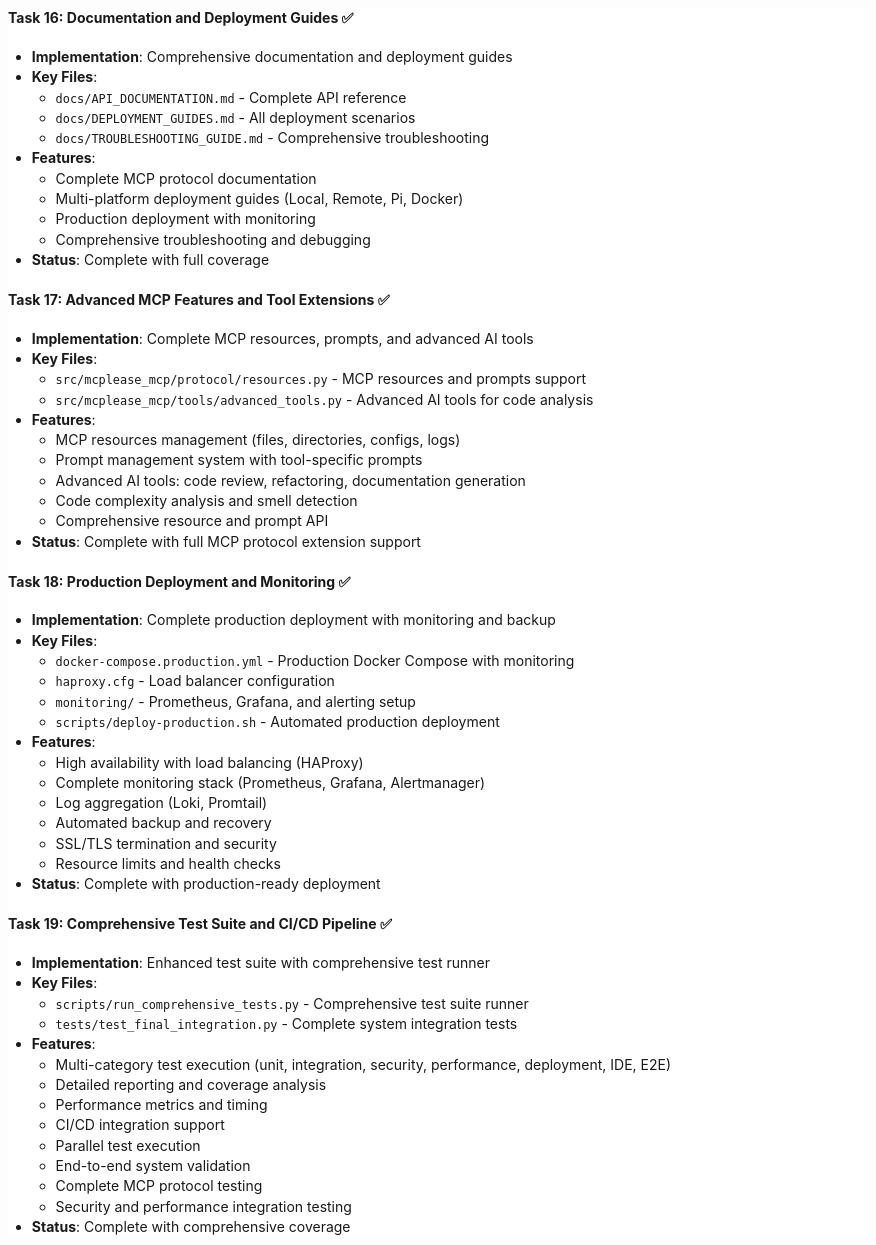 #### Task 16: Documentation and Deployment Guides ✅
- **Implementation**: Comprehensive documentation and deployment guides
- **Key Files**: 
  - `docs/API_DOCUMENTATION.md` - Complete API reference
  - `docs/DEPLOYMENT_GUIDES.md` - All deployment scenarios
  - `docs/TROUBLESHOOTING_GUIDE.md` - Comprehensive troubleshooting
- **Features**:
  - Complete MCP protocol documentation
  - Multi-platform deployment guides (Local, Remote, Pi, Docker)
  - Production deployment with monitoring
  - Comprehensive troubleshooting and debugging
- **Status**: Complete with full coverage

#### Task 17: Advanced MCP Features and Tool Extensions ✅
- **Implementation**: Complete MCP resources, prompts, and advanced AI tools
- **Key Files**: 
  - `src/mcplease_mcp/protocol/resources.py` - MCP resources and prompts support
  - `src/mcplease_mcp/tools/advanced_tools.py` - Advanced AI tools for code analysis
- **Features**:
  - MCP resources management (files, directories, configs, logs)
  - Prompt management system with tool-specific prompts
  - Advanced AI tools: code review, refactoring, documentation generation
  - Code complexity analysis and smell detection
  - Comprehensive resource and prompt API
- **Status**: Complete with full MCP protocol extension support

#### Task 18: Production Deployment and Monitoring ✅
- **Implementation**: Complete production deployment with monitoring and backup
- **Key Files**: 
  - `docker-compose.production.yml` - Production Docker Compose with monitoring
  - `haproxy.cfg` - Load balancer configuration
  - `monitoring/` - Prometheus, Grafana, and alerting setup
  - `scripts/deploy-production.sh` - Automated production deployment
- **Features**:
  - High availability with load balancing (HAProxy)
  - Complete monitoring stack (Prometheus, Grafana, Alertmanager)
  - Log aggregation (Loki, Promtail)
  - Automated backup and recovery
  - SSL/TLS termination and security
  - Resource limits and health checks
- **Status**: Complete with production-ready deployment

#### Task 19: Comprehensive Test Suite and CI/CD Pipeline ✅
- **Implementation**: Enhanced test suite with comprehensive test runner
- **Key Files**: 
  - `scripts/run_comprehensive_tests.py` - Comprehensive test suite runner
  - `tests/test_final_integration.py` - Complete system integration tests
- **Features**:
  - Multi-category test execution (unit, integration, security, performance, deployment, IDE, E2E)
  - Detailed reporting and coverage analysis
  - Performance metrics and timing
  - CI/CD integration support
  - Parallel test execution
  - End-to-end system validation
  - Complete MCP protocol testing
  - Security and performance integration testing
- **Status**: Complete with comprehensive coverage
